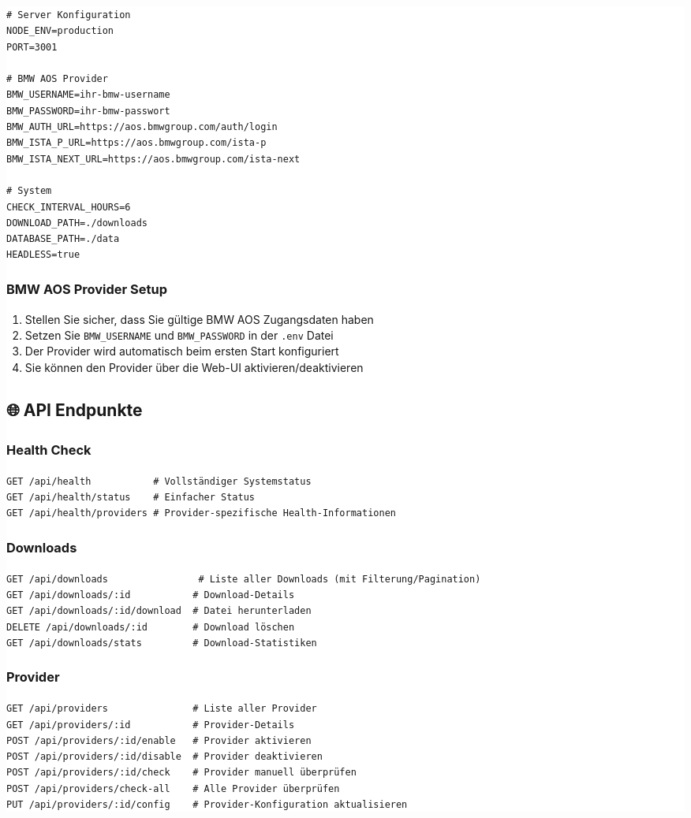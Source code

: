 ```env
# Server Konfiguration
NODE_ENV=production
PORT=3001

# BMW AOS Provider
BMW_USERNAME=ihr-bmw-username
BMW_PASSWORD=ihr-bmw-passwort
BMW_AUTH_URL=https://aos.bmwgroup.com/auth/login
BMW_ISTA_P_URL=https://aos.bmwgroup.com/ista-p
BMW_ISTA_NEXT_URL=https://aos.bmwgroup.com/ista-next

# System
CHECK_INTERVAL_HOURS=6
DOWNLOAD_PATH=./downloads
DATABASE_PATH=./data
HEADLESS=true
```

### BMW AOS Provider Setup

1. Stellen Sie sicher, dass Sie gültige BMW AOS Zugangsdaten haben
2. Setzen Sie `BMW_USERNAME` und `BMW_PASSWORD` in der `.env` Datei
3. Der Provider wird automatisch beim ersten Start konfiguriert
4. Sie können den Provider über die Web-UI aktivieren/deaktivieren

## 🌐 API Endpunkte

### Health Check
```
GET /api/health           # Vollständiger Systemstatus
GET /api/health/status    # Einfacher Status
GET /api/health/providers # Provider-spezifische Health-Informationen
```

### Downloads
```
GET /api/downloads                # Liste aller Downloads (mit Filterung/Pagination)
GET /api/downloads/:id           # Download-Details
GET /api/downloads/:id/download  # Datei herunterladen
DELETE /api/downloads/:id        # Download löschen
GET /api/downloads/stats         # Download-Statistiken
```

### Provider
```
GET /api/providers               # Liste aller Provider
GET /api/providers/:id           # Provider-Details
POST /api/providers/:id/enable   # Provider aktivieren
POST /api/providers/:id/disable  # Provider deaktivieren
POST /api/providers/:id/check    # Provider manuell überprüfen
POST /api/providers/check-all    # Alle Provider überprüfen
PUT /api/providers/:id/config    # Provider-Konfiguration aktualisieren
```
